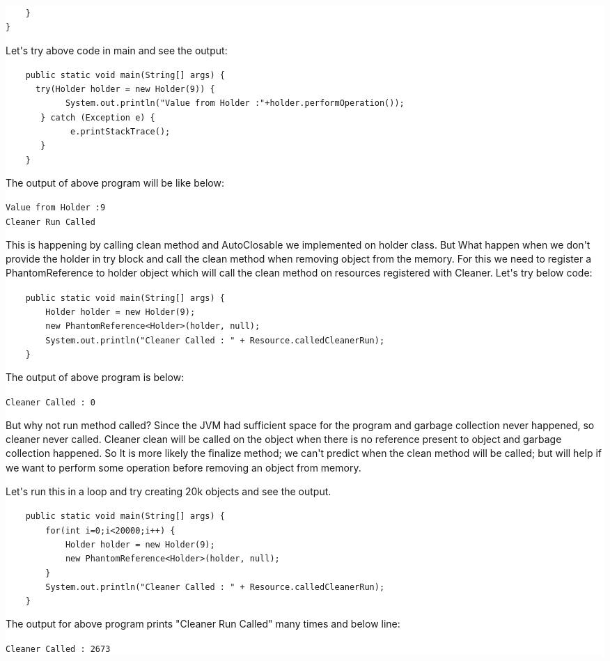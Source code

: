 ```text
    }
}
```

Let's try above code in main and see the output:
```text
    public static void main(String[] args) {
      try(Holder holder = new Holder(9)) {
            System.out.println("Value from Holder :"+holder.performOperation());
       } catch (Exception e) {
             e.printStackTrace();
       }
    }
```
The output of above program will be like below:
```text
Value from Holder :9
Cleaner Run Called 
```

This is happening by calling clean method and AutoClosable we implemented on holder class. But What happen when we don't
provide the holder in try block and  call the clean method when removing object from the memory. For this we need to 
register a PhantomReference to holder object which will call the clean method on resources registered with Cleaner. 
Let's try below code:
```text
    public static void main(String[] args) {
        Holder holder = new Holder(9);
        new PhantomReference<Holder>(holder, null);
        System.out.println("Cleaner Called : " + Resource.calledCleanerRun);
    }
``` 
The output of above program is below:
```text
Cleaner Called : 0
```
But why not run method called? Since the JVM had sufficient space for the program and garbage collection never happened,
so cleaner never called. Cleaner clean will be called on the object when there is no reference present to object and 
garbage collection happened. So It is more likely the finalize method; we can't predict when the clean method will be
called; but will help if we want to perform some operation before removing an object from memory.

Let's run this in a loop and try creating 20k objects and see the output.
```text
    public static void main(String[] args) {
        for(int i=0;i<20000;i++) {
            Holder holder = new Holder(9);
            new PhantomReference<Holder>(holder, null);
        }
        System.out.println("Cleaner Called : " + Resource.calledCleanerRun);
    }
``` 
The output for above program prints "Cleaner Run Called" many times and below line:
```text
Cleaner Called : 2673
```
